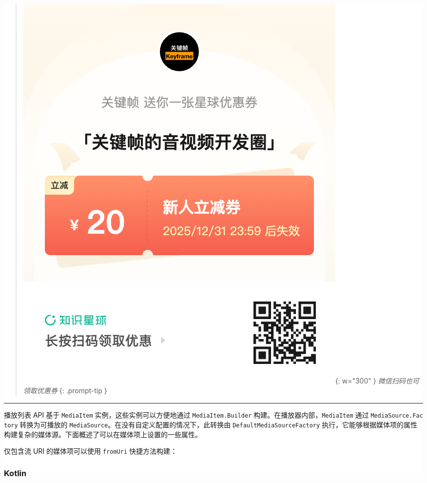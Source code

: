 >![知识星球新人优惠券](assets/img/keyframe-zsxq-coupon.png){: w="300" }
>_微信扫码也可领取优惠券_
{: .prompt-tip }

---


播放列表 API 基于 `MediaItem` 实例，这些实例可以方便地通过 `MediaItem.Builder` 构建。在播放器内部，`MediaItem` 通过 `MediaSource.Factory` 转换为可播放的 `MediaSource`。在没有自定义配置的情况下，此转换由 `DefaultMediaSourceFactory` 执行，它能够根据媒体项的属性构建复杂的媒体源。下面概述了可以在媒体项上设置的一些属性。

仅包含流 URI 的媒体项可以使用 `fromUri` 快捷方法构建：

### Kotlin
